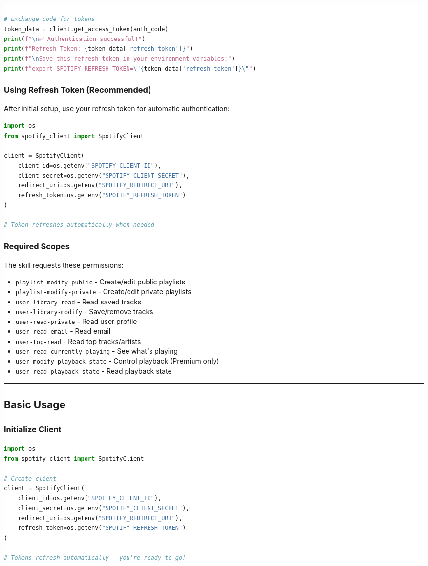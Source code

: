 ```python

# Exchange code for tokens
token_data = client.get_access_token(auth_code)
print(f"\n✅ Authentication successful!")
print(f"Refresh Token: {token_data['refresh_token']}")
print(f"\nSave this refresh token in your environment variables:")
print(f"export SPOTIFY_REFRESH_TOKEN=\"{token_data['refresh_token']}\"")
```

### Using Refresh Token (Recommended)

After initial setup, use your refresh token for automatic authentication:

```python
import os
from spotify_client import SpotifyClient

client = SpotifyClient(
    client_id=os.getenv("SPOTIFY_CLIENT_ID"),
    client_secret=os.getenv("SPOTIFY_CLIENT_SECRET"),
    redirect_uri=os.getenv("SPOTIFY_REDIRECT_URI"),
    refresh_token=os.getenv("SPOTIFY_REFRESH_TOKEN")
)

# Token refreshes automatically when needed
```

### Required Scopes

The skill requests these permissions:
- `playlist-modify-public` - Create/edit public playlists
- `playlist-modify-private` - Create/edit private playlists
- `user-library-read` - Read saved tracks
- `user-library-modify` - Save/remove tracks
- `user-read-private` - Read user profile
- `user-read-email` - Read email
- `user-top-read` - Read top tracks/artists
- `user-read-currently-playing` - See what's playing
- `user-modify-playback-state` - Control playback (Premium only)
- `user-read-playback-state` - Read playback state

---

## Basic Usage

### Initialize Client

```python
import os
from spotify_client import SpotifyClient

# Create client
client = SpotifyClient(
    client_id=os.getenv("SPOTIFY_CLIENT_ID"),
    client_secret=os.getenv("SPOTIFY_CLIENT_SECRET"),
    redirect_uri=os.getenv("SPOTIFY_REDIRECT_URI"),
    refresh_token=os.getenv("SPOTIFY_REFRESH_TOKEN")
)

# Tokens refresh automatically - you're ready to go!
```
